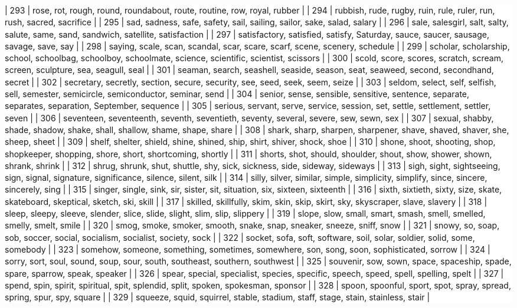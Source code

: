 | 293 | rose, rot, rough, round, roundabout, route, routine, row, royal, rubber |
| 294 | rubbish, rude, rugby, ruin, rule, ruler, run, rush, sacred, sacrifice |
| 295 | sad, sadness, safe, safety, sail, sailing, sailor, sake, salad, salary |
| 296 | sale, salesgirl, salt, salty, salute, same, sand, sandwich, satellite, satisfaction |
| 297 | satisfactory, satisfied, satisfy, Saturday, sauce, saucer, sausage, savage, save, say |
| 298 | saying, scale, scan, scandal, scar, scare, scarf, scene, scenery, schedule |
| 299 | scholar, scholarship, school, schoolbag, schoolboy, schoolmate, science, scientific, scientist, scissors |
| 300 | scold, score, scores, scratch, scream, screen, sculpture, sea, seagull, seal |
| 301 | seaman, search, seashell, seaside, season, seat, seaweed, second, secondhand, secret |
| 302 | secretary, secretly, section, secure, security, see, seed, seek, seem, seize |
| 303 | seldom, select, self, selfish, sell, semester, semicircle, semiconductor, seminar, send |
| 304 | senior, sense, sensible, sensitive, sentence, separate, separates, separation, September, sequence |
| 305 | serious, servant, serve, service, session, set, settle, settlement, settler, seven |
| 306 | seventeen, seventeenth, seventh, seventieth, seventy, several, severe, sew, sewn, sex |
| 307 | sexual, shabby, shade, shadow, shake, shall, shallow, shame, shape, share |
| 308 | shark, sharp, sharpen, sharpener, shave, shaved, shaver, she, sheep, sheet |
| 309 | shelf, shelter, shield, shine, shined, ship, shirt, shiver, shock, shoe |
| 310 | shone, shoot, shooting, shop, shopkeeper, shopping, shore, short, shortcoming, shortly |
| 311 | shorts, shot, should, shoulder, shout, show, shower, shown, shrank, shrink |
| 312 | shrug, shrunk, shut, shuttle, shy, sick, sickness, side, sideway, sideways |
| 313 | sigh, sight, sightseeing, sign, signal, signature, significance, silence, silent, silk |
| 314 | silly, silver, similar, simple, simplicity, simplify, since, sincere, sincerely, sing |
| 315 | singer, single, sink, sir, sister, sit, situation, six, sixteen, sixteenth |
| 316 | sixth, sixtieth, sixty, size, skate, skateboard, skeptical, sketch, ski, skill |
| 317 | skilled, skillfully, skim, skin, skip, skirt, sky, skyscraper, slave, slavery |
| 318 | sleep, sleepy, sleeve, slender, slice, slide, slight, slim, slip, slippery |
| 319 | slope, slow, small, smart, smash, smell, smelled, smelly, smelt, smile |
| 320 | smog, smoke, smoker, smooth, snake, snap, sneaker, sneeze, sniff, snow |
| 321 | snowy, so, soap, sob, soccer, social, socialism, socialist, society, sock |
| 322 | socket, sofa, soft, software, soil, solar, soldier, solid, some, somebody |
| 323 | somehow, someone, something, sometimes, somewhere, son, song, soon, sophisticated, sorrow |
| 324 | sorry, sort, soul, sound, soup, sour, south, southeast, southern, southwest |
| 325 | souvenir, sow, sown, space, spaceship, spade, spare, sparrow, speak, speaker |
| 326 | spear, special, specialist, species, specific, speech, speed, spell, spelling, spelt |
| 327 | spend, spin, spirit, spiritual, spit, splendid, split, spoken, spokesman, sponsor |
| 328 | spoon, spoonful, sport, spot, spray, spread, spring, spur, spy, square |
| 329 | squeeze, squid, squirrel, stable, stadium, staff, stage, stain, stainless, stair |